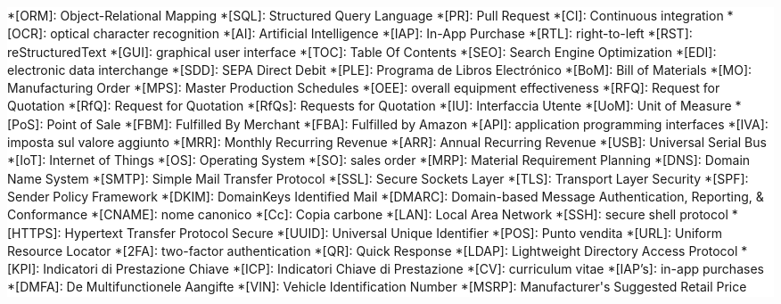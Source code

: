 
  *[ORM]: Object-Relational Mapping
  *[SQL]: Structured Query Language
  *[PR]: Pull Request
  *[CI]: Continuous integration
  *[OCR]: optical character recognition
  *[AI]: Artificial Intelligence
  *[IAP]: In-App Purchase
  *[RTL]: right-to-left
  *[RST]: reStructuredText
  *[GUI]: graphical user interface
  *[TOC]: Table Of Contents
  *[SEO]: Search Engine Optimization
  *[EDI]: electronic data interchange
  *[SDD]: SEPA Direct Debit
  *[PLE]: Programa de Libros Electrónico
  *[BoM]: Bill of Materials
  *[MO]: Manufacturing Order
  *[MPS]: Master Production Schedules
  *[OEE]: overall equipment effectiveness
  *[RFQ]: Request for Quotation
  *[RfQ]: Request for Quotation
  *[RfQs]: Requests for Quotation
  *[IU]: Interfaccia Utente
  *[UoM]: Unit of Measure
  *[PoS]: Point of Sale
  *[FBM]: Fulfilled By Merchant
  *[FBA]: Fulfilled by Amazon
  *[API]: application programming interfaces
  *[IVA]: imposta sul valore aggiunto
  *[MRR]: Monthly Recurring Revenue
  *[ARR]: Annual Recurring Revenue
  *[USB]: Universal Serial Bus
  *[IoT]: Internet of Things
  *[OS]: Operating System
  *[SO]: sales order
  *[MRP]: Material Requirement Planning
  *[DNS]: Domain Name System
  *[SMTP]: Simple Mail Transfer Protocol
  *[SSL]: Secure Sockets Layer
  *[TLS]: Transport Layer Security
  *[SPF]: Sender Policy Framework
  *[DKIM]: DomainKeys Identified Mail
  *[DMARC]: Domain-based Message Authentication, Reporting, & Conformance
  *[CNAME]: nome canonico
  *[Cc]: Copia carbone
  *[LAN]: Local Area Network
  *[SSH]: secure shell protocol
  *[HTTPS]: Hypertext Transfer Protocol Secure
  *[UUID]: Universal Unique Identifier
  *[POS]: Punto vendita
  *[URL]: Uniform Resource Locator
  *[2FA]: two-factor authentication
  *[QR]: Quick Response
  *[LDAP]: Lightweight Directory Access Protocol
  *[KPI]: Indicatori di Prestazione Chiave
  *[ICP]: Indicatori Chiave di Prestazione
  *[CV]: curriculum vitae
  *[IAP’s]: in-app purchases
  *[DMFA]: De Multifunctionele Aangifte
  *[VIN]: Vehicle Identification Number
  *[MSRP]: Manufacturer's Suggested Retail Price